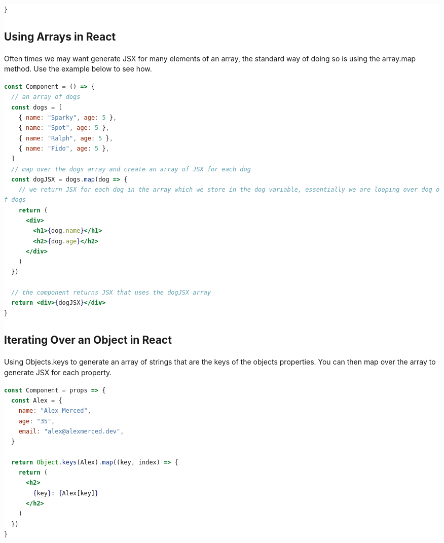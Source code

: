 ```jsx
}
```

## Using Arrays in React

Often times we may want generate JSX for many elements of an array, the standard way of doing so is using the array.map method. Use the example below to see how.

```jsx
const Component = () => {
  // an array of dogs
  const dogs = [
    { name: "Sparky", age: 5 },
    { name: "Spot", age: 5 },
    { name: "Ralph", age: 5 },
    { name: "Fido", age: 5 },
  ]
  // map over the dogs array and create an array of JSX for each dog
  const dogJSX = dogs.map(dog => {
    // we return JSX for each dog in the array which we store in the dog variable, essentially we are looping over dog of dogs
    return (
      <div>
        <h1>{dog.name}</h1>
        <h2>{dog.age}</h2>
      </div>
    )
  })

  // the component returns JSX that uses the dogJSX array
  return <div>{dogJSX}</div>
}
```

## Iterating Over an Object in React

Using Objects.keys to generate an array of strings that are the keys of the objects properties. You can then map over the array to generate JSX for each property.

```jsx
const Component = props => {
  const Alex = {
    name: "Alex Merced",
    age: "35",
    email: "alex@alexmerced.dev",
  }

  return Object.keys(Alex).map((key, index) => {
    return (
      <h2>
        {key}: {Alex[key]}
      </h2>
    )
  })
}
```
